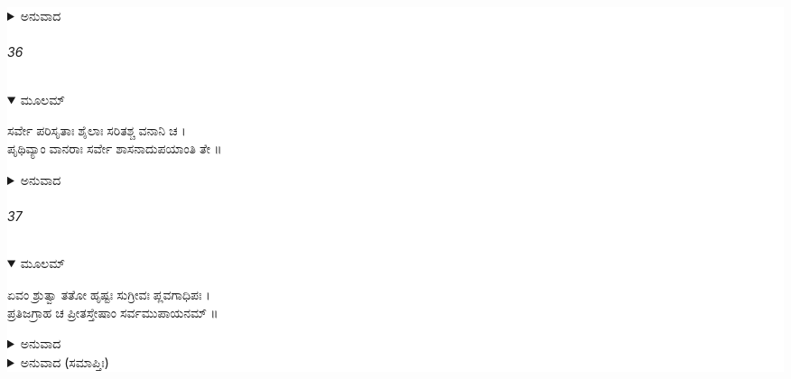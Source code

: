 <details><summary>ಅನುವಾದ</summary></details>

###### 36


<details open><summary>ಮೂಲಮ್</summary>

ಸರ್ವೇ ಪರಿಸೃತಾಃ ಶೈಲಾಃ ಸರಿತಶ್ಚ ವನಾನಿ ಚ ।  
ಪೃಥಿವ್ಯಾಂ ವಾನರಾಃ ಸರ್ವೇ ಶಾಸನಾದುಪಯಾಂತಿ ತೇ ॥
</details>

<details><summary>ಅನುವಾದ</summary></details>

###### 37


<details open><summary>ಮೂಲಮ್</summary>

ಏವಂ ಶ್ರುತ್ವಾ ತತೋ ಹೃಷ್ಟಃ ಸುಗ್ರೀವಃ ಪ್ಲವಗಾಧಿಪಃ ।  
ಪ್ರತಿಜಗ್ರಾಹ ಚ ಪ್ರೀತಸ್ತೇಷಾಂ ಸರ್ವಮುಪಾಯನಮ್ ॥
</details>

<details><summary>ಅನುವಾದ</summary></details>

<details><summary>ಅನುವಾದ (ಸಮಾಪ್ತಿಃ)</summary></details>
